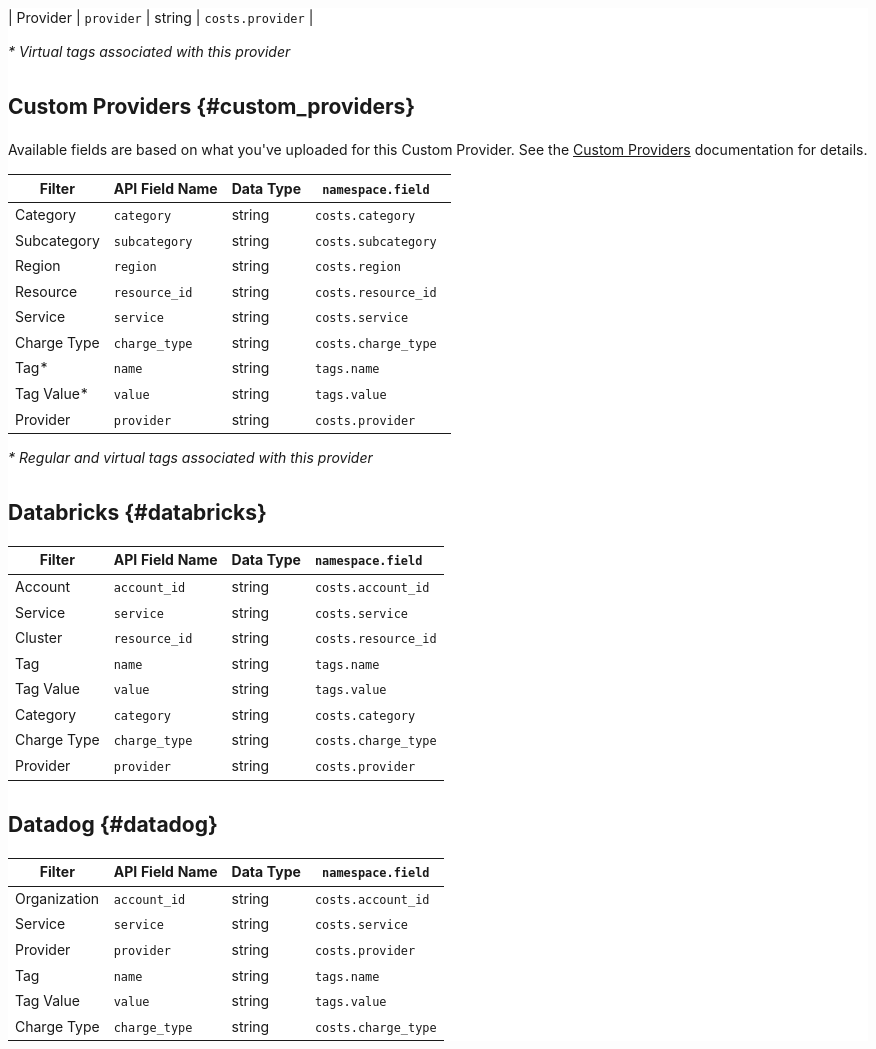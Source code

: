 | Provider    | `provider`     | string    | `costs.provider`     |

_\* Virtual tags associated with this provider_

## Custom Providers {#custom_providers}

Available fields are based on what you've uploaded for this Custom Provider. See the [Custom Providers](/connecting_custom_providers) documentation for details.

| Filter      | API Field Name | Data Type | `namespace.field `   |
| ----------- | -------------- | --------- | -------------------- |
| Category    | `category`     | string    | `costs.category`     |
| Subcategory | `subcategory`  | string    | `costs.subcategory`  |
| Region      | `region`       | string    | `costs.region`       |
| Resource    | `resource_id`  | string    | `costs.resource_id ` |
| Service     | `service`      | string    | `costs.service`      |
| Charge Type | `charge_type`  | string    | `costs.charge_type`  |
| Tag\*       | `name`         | string    | `tags.name`          |
| Tag Value\* | `value`        | string    | `tags.value`         |
| Provider    | `provider`     | string    | `costs.provider`     |

_\* Regular and virtual tags associated with this provider_

## Databricks {#databricks}

| Filter      | API Field Name | Data Type | `namespace.field  ` |
| ----------- | -------------- | --------- | ------------------- |
| Account     | `account_id`   | string    | `costs.account_id`  |
| Service     | `service`      | string    | `costs.service`     |
| Cluster     | `resource_id`  | string    | `costs.resource_id` |
| Tag         | `name`         | string    | `tags.name`         |
| Tag Value   | `value`        | string    | `tags.value`        |
| Category    | `category`     | string    | `costs.category`    |
| Charge Type | `charge_type`  | string    | `costs.charge_type` |
| Provider    | `provider`     | string    | `costs.provider`    |

## Datadog {#datadog}

| Filter       | API Field Name | Data Type | `namespace.field`   |
| ------------ | -------------- | --------- | ------------------- |
| Organization | `account_id`   | string    | `costs.account_id`  |
| Service      | `service`      | string    | `costs.service`     |
| Provider     | `provider`     | string    | `costs.provider`    |
| Tag          | `name`         | string    | `tags.name`         |
| Tag Value    | `value`        | string    | `tags.value`        |
| Charge Type  | `charge_type`  | string    | `costs.charge_type` |
